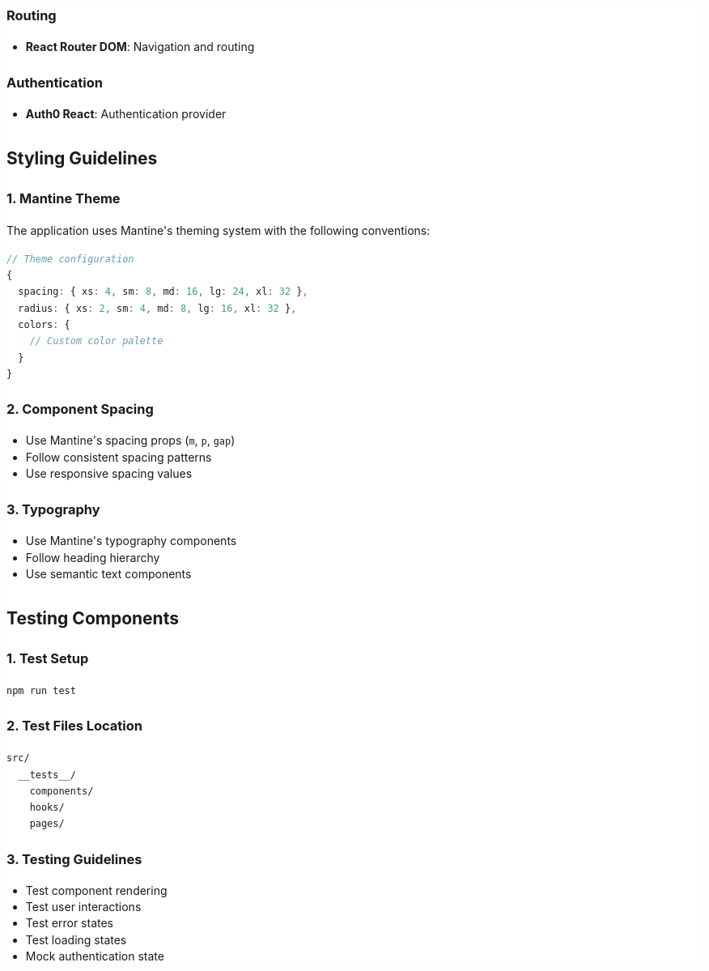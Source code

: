 ### Routing
- **React Router DOM**: Navigation and routing

### Authentication
- **Auth0 React**: Authentication provider

## Styling Guidelines

### 1. Mantine Theme
The application uses Mantine's theming system with the following conventions:

```typescript
// Theme configuration
{
  spacing: { xs: 4, sm: 8, md: 16, lg: 24, xl: 32 },
  radius: { xs: 2, sm: 4, md: 8, lg: 16, xl: 32 },
  colors: {
    // Custom color palette
  }
}
```

### 2. Component Spacing
- Use Mantine's spacing props (`m`, `p`, `gap`)
- Follow consistent spacing patterns
- Use responsive spacing values

### 3. Typography
- Use Mantine's typography components
- Follow heading hierarchy
- Use semantic text components

## Testing Components

### 1. Test Setup
```bash
npm run test
```

### 2. Test Files Location
```
src/
  __tests__/
    components/
    hooks/
    pages/
```

### 3. Testing Guidelines
- Test component rendering
- Test user interactions
- Test error states
- Test loading states
- Mock authentication state
